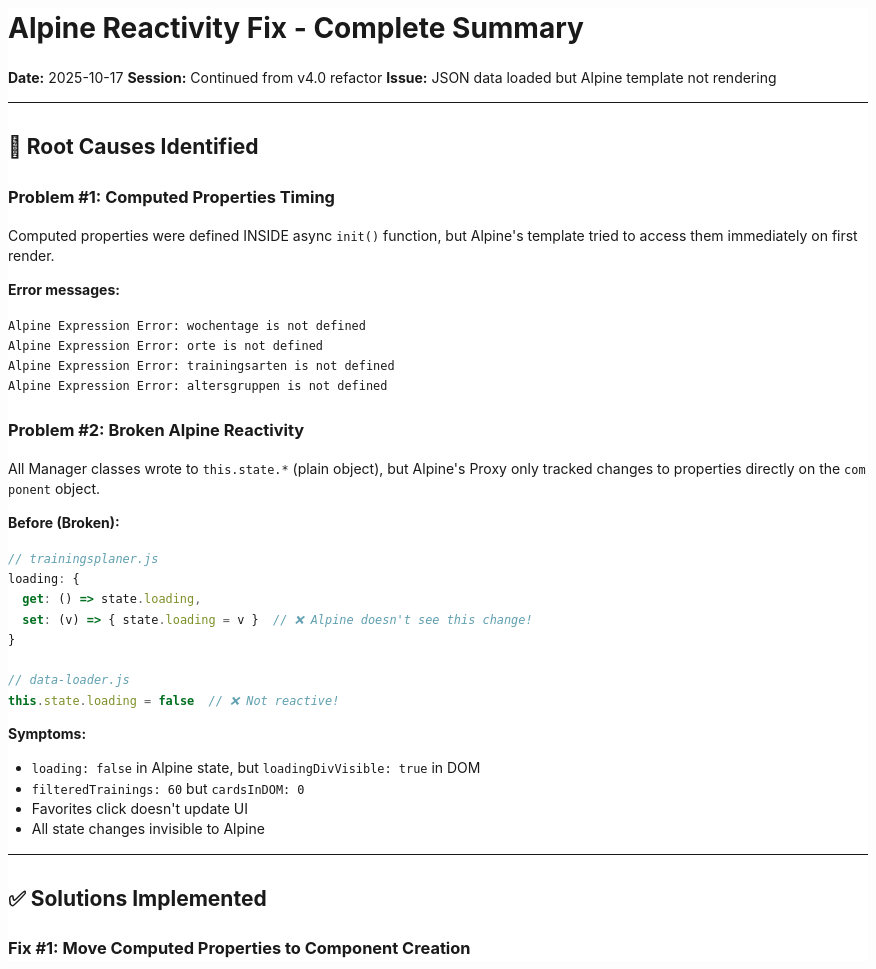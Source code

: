 # Alpine Reactivity Fix - Complete Summary

**Date:** 2025-10-17
**Session:** Continued from v4.0 refactor
**Issue:** JSON data loaded but Alpine template not rendering

---

## 🔴 Root Causes Identified

### Problem #1: Computed Properties Timing
Computed properties were defined INSIDE async `init()` function, but Alpine's template tried to access them immediately on first render.

**Error messages:**
```
Alpine Expression Error: wochentage is not defined
Alpine Expression Error: orte is not defined
Alpine Expression Error: trainingsarten is not defined
Alpine Expression Error: altersgruppen is not defined
```

### Problem #2: Broken Alpine Reactivity

All Manager classes wrote to `this.state.*` (plain object), but Alpine's Proxy only tracked changes to properties directly on the `component` object.

**Before (Broken):**
```javascript
// trainingsplaner.js
loading: {
  get: () => state.loading,
  set: (v) => { state.loading = v }  // ❌ Alpine doesn't see this change!
}

// data-loader.js
this.state.loading = false  // ❌ Not reactive!
```

**Symptoms:**
- `loading: false` in Alpine state, but `loadingDivVisible: true` in DOM
- `filteredTrainings: 60` but `cardsInDOM: 0`
- Favorites click doesn't update UI
- All state changes invisible to Alpine

---

## ✅ Solutions Implemented

### Fix #1: Move Computed Properties to Component Creation
